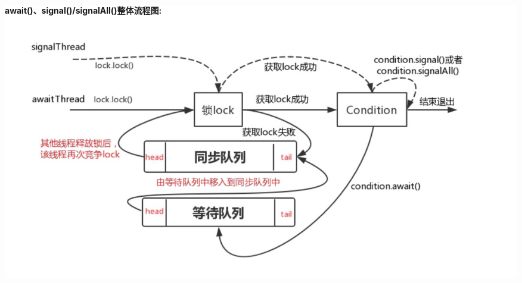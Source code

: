 **await()、signal()/signalAll()整体流程图:**

<img src="../../resource/thread/await、signal.png" alt="image-20201127141236939" style="zoom:80%;" />

